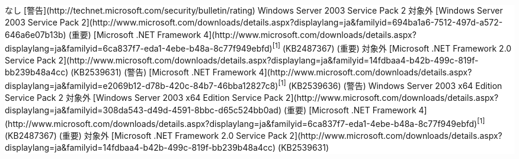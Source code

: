 <td style="border:1px solid black;">
なし
</td>
<td style="border:1px solid black;">
[警告](http://technet.microsoft.com/security/bulletin/rating)
</td>
</tr>
<tr>
<td style="border:1px solid black;">
Windows Server 2003 Service Pack 2
</td>
<td style="border:1px solid black;">
対象外
</td>
<td style="border:1px solid black;">
[Windows Server 2003 Service Pack 2](http://www.microsoft.com/downloads/details.aspx?displaylang=ja&familyid=694ba1a6-7512-497d-a572-646a6e07b13b)  
(重要)
</td>
<td style="border:1px solid black;">
[Microsoft .NET Framework 4](http://www.microsoft.com/downloads/details.aspx?displaylang=ja&familyid=6ca837f7-eda1-4ebe-b48a-8c77f949ebfd)<sup>[1]</sup>
(KB2487367)  
(重要)
</td>
<td style="border:1px solid black;">
対象外
</td>
<td style="border:1px solid black;">
[Microsoft .NET Framework 2.0 Service Pack 2](http://www.microsoft.com/downloads/details.aspx?displaylang=ja&familyid=14fdbaa4-b42b-499c-819f-bb239b48a4cc)  
(KB2539631)  
(警告)  
[Microsoft .NET Framework 4](http://www.microsoft.com/downloads/details.aspx?displaylang=ja&familyid=e2069b12-d78b-420c-84b7-46bba12827c8)<sup>[1]</sup>
(KB2539636)  
(警告)
</td>
</tr>
<tr class="alternateRow">
<td style="border:1px solid black;">
Windows Server 2003 x64 Edition Service Pack 2
</td>
<td style="border:1px solid black;">
対象外
</td>
<td style="border:1px solid black;">
[Windows Server 2003 x64 Edition Service Pack 2](http://www.microsoft.com/downloads/details.aspx?displaylang=ja&familyid=308da543-d49d-4591-8bbc-d65c524bb0ad)  
(重要)
</td>
<td style="border:1px solid black;">
[Microsoft .NET Framework 4](http://www.microsoft.com/downloads/details.aspx?displaylang=ja&familyid=6ca837f7-eda1-4ebe-b48a-8c77f949ebfd)<sup>[1]</sup>
(KB2487367)  
(重要)
</td>
<td style="border:1px solid black;">
対象外
</td>
<td style="border:1px solid black;">
[Microsoft .NET Framework 2.0 Service Pack 2](http://www.microsoft.com/downloads/details.aspx?displaylang=ja&familyid=14fdbaa4-b42b-499c-819f-bb239b48a4cc)  
(KB2539631)  
